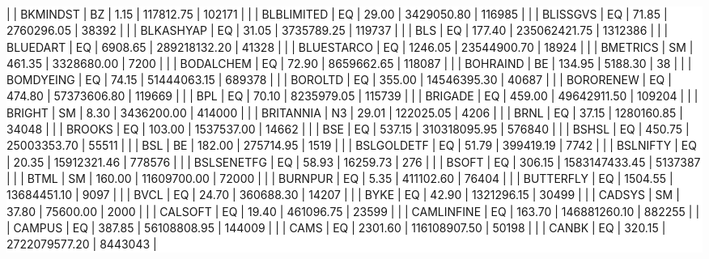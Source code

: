 |  | BKMINDST | BZ | 1.15 | 117812.75 | 102171 |
|  | BLBLIMITED | EQ | 29.00 | 3429050.80 | 116985 |
|  | BLISSGVS | EQ | 71.85 | 2760296.05 | 38392 |
|  | BLKASHYAP | EQ | 31.05 | 3735789.25 | 119737 |
|  | BLS | EQ | 177.40 | 235062421.75 | 1312386 |
|  | BLUEDART | EQ | 6908.65 | 289218132.20 | 41328 |
|  | BLUESTARCO | EQ | 1246.05 | 23544900.70 | 18924 |
|  | BMETRICS | SM | 461.35 | 3328680.00 | 7200 |
|  | BODALCHEM | EQ | 72.90 | 8659662.65 | 118087 |
|  | BOHRAIND | BE | 134.95 | 5188.30 | 38 |
|  | BOMDYEING | EQ | 74.15 | 51444063.15 | 689378 |
|  | BOROLTD | EQ | 355.00 | 14546395.30 | 40687 |
|  | BORORENEW | EQ | 474.80 | 57373606.80 | 119669 |
|  | BPL | EQ | 70.10 | 8235979.05 | 115739 |
|  | BRIGADE | EQ | 459.00 | 49642911.50 | 109204 |
|  | BRIGHT | SM | 8.30 | 3436200.00 | 414000 |
|  | BRITANNIA | N3 | 29.01 | 122025.05 | 4206 |
|  | BRNL | EQ | 37.15 | 1280160.85 | 34048 |
|  | BROOKS | EQ | 103.00 | 1537537.00 | 14662 |
|  | BSE | EQ | 537.15 | 310318095.95 | 576840 |
|  | BSHSL | EQ | 450.75 | 25003353.70 | 55511 |
|  | BSL | BE | 182.00 | 275714.95 | 1519 |
|  | BSLGOLDETF | EQ | 51.79 | 399419.19 | 7742 |
|  | BSLNIFTY | EQ | 20.35 | 15912321.46 | 778576 |
|  | BSLSENETFG | EQ | 58.93 | 16259.73 | 276 |
|  | BSOFT | EQ | 306.15 | 1583147433.45 | 5137387 |
|  | BTML | SM | 160.00 | 11609700.00 | 72000 |
|  | BURNPUR | EQ | 5.35 | 411102.60 | 76404 |
|  | BUTTERFLY | EQ | 1504.55 | 13684451.10 | 9097 |
|  | BVCL | EQ | 24.70 | 360688.30 | 14207 |
|  | BYKE | EQ | 42.90 | 1321296.15 | 30499 |
|  | CADSYS | SM | 37.80 | 75600.00 | 2000 |
|  | CALSOFT | EQ | 19.40 | 461096.75 | 23599 |
|  | CAMLINFINE | EQ | 163.70 | 146881260.10 | 882255 |
|  | CAMPUS | EQ | 387.85 | 56108808.95 | 144009 |
|  | CAMS | EQ | 2301.60 | 116108907.50 | 50198 |
|  | CANBK | EQ | 320.15 | 2722079577.20 | 8443043 |